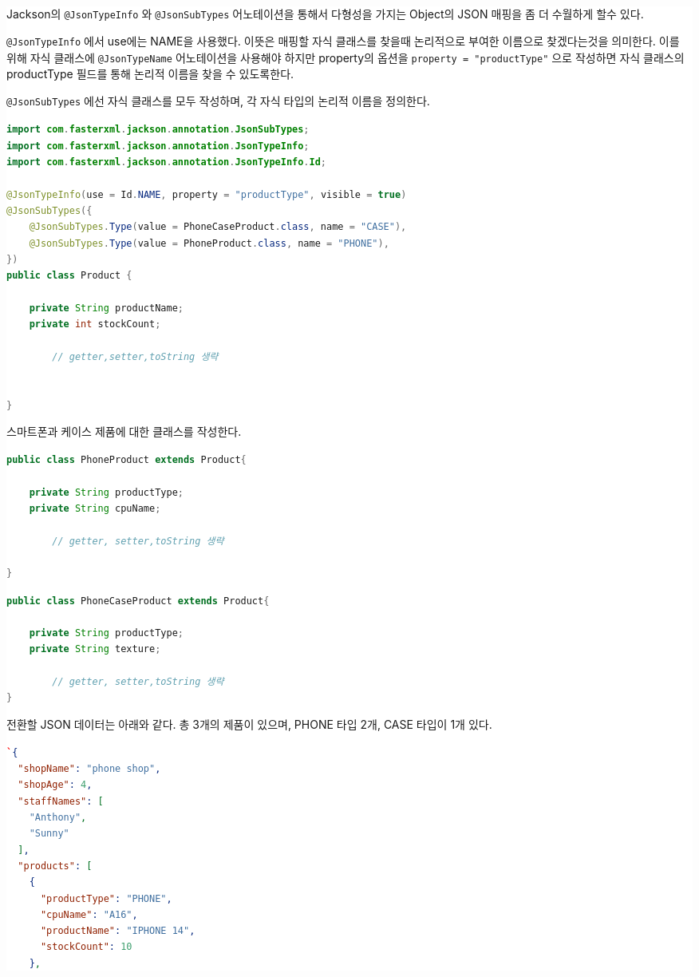 Jackson의 `@JsonTypeInfo` 와 `@JsonSubTypes` 어노테이션을 통해서 다형성을 가지는 Object의 JSON 매핑을 좀 더 수월하게 할수 있다.

`@JsonTypeInfo` 에서 use에는 NAME을 사용했다. 이뜻은 매핑할 자식 클래스를 찾을때 논리적으로 부여한 이름으로 찾겠다는것을 의미한다. 이를 위해 자식 클래스에 `@JsonTypeName` 어노테이션을 사용해야 하지만 property의 옵션을 `property = "productType"` 으로 작성하면 자식 클래스의 productType 필드를 통해 논리적 이름을 찾을 수 있도록한다.

`@JsonSubTypes` 에선 자식 클래스를 모두 작성하며, 각 자식 타입의 논리적 이름을 정의한다.

```java
import com.fasterxml.jackson.annotation.JsonSubTypes;
import com.fasterxml.jackson.annotation.JsonTypeInfo;
import com.fasterxml.jackson.annotation.JsonTypeInfo.Id;

@JsonTypeInfo(use = Id.NAME, property = "productType", visible = true)
@JsonSubTypes({
    @JsonSubTypes.Type(value = PhoneCaseProduct.class, name = "CASE"),
    @JsonSubTypes.Type(value = PhoneProduct.class, name = "PHONE"),
})
public class Product {

    private String productName;
    private int stockCount;
		
		// getter,setter,toString 생략

		
}
```

스마트폰과 케이스 제품에 대한 클래스를 작성한다. 

```java
public class PhoneProduct extends Product{

    private String productType;
    private String cpuName;
		
		// getter, setter,toString 생략

}
```

```java
public class PhoneCaseProduct extends Product{

    private String productType;
    private String texture;
		
		// getter, setter,toString 생략
}
```

전환할 JSON 데이터는 아래와 같다. 총 3개의 제품이 있으며, PHONE 타입 2개, CASE 타입이 1개 있다.

```json
`{
  "shopName": "phone shop",
  "shopAge": 4,
  "staffNames": [
    "Anthony",
    "Sunny"
  ],
  "products": [
    {
      "productType": "PHONE",
      "cpuName": "A16",
      "productName": "IPHONE 14",
      "stockCount": 10
    },
```